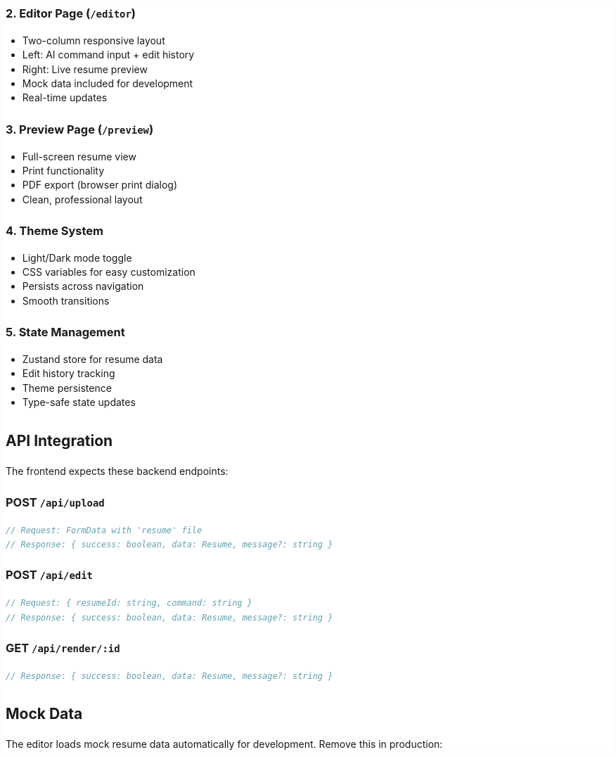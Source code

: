 ### 2. Editor Page (`/editor`)
- Two-column responsive layout
- Left: AI command input + edit history
- Right: Live resume preview
- Mock data included for development
- Real-time updates

### 3. Preview Page (`/preview`)
- Full-screen resume view
- Print functionality
- PDF export (browser print dialog)
- Clean, professional layout

### 4. Theme System
- Light/Dark mode toggle
- CSS variables for easy customization
- Persists across navigation
- Smooth transitions

### 5. State Management
- Zustand store for resume data
- Edit history tracking
- Theme persistence
- Type-safe state updates

## API Integration

The frontend expects these backend endpoints:

### POST `/api/upload`
```typescript
// Request: FormData with 'resume' file
// Response: { success: boolean, data: Resume, message?: string }
```

### POST `/api/edit`
```typescript
// Request: { resumeId: string, command: string }
// Response: { success: boolean, data: Resume, message?: string }
```

### GET `/api/render/:id`
```typescript
// Response: { success: boolean, data: Resume, message?: string }
```

## Mock Data

The editor loads mock resume data automatically for development. Remove this in production:
